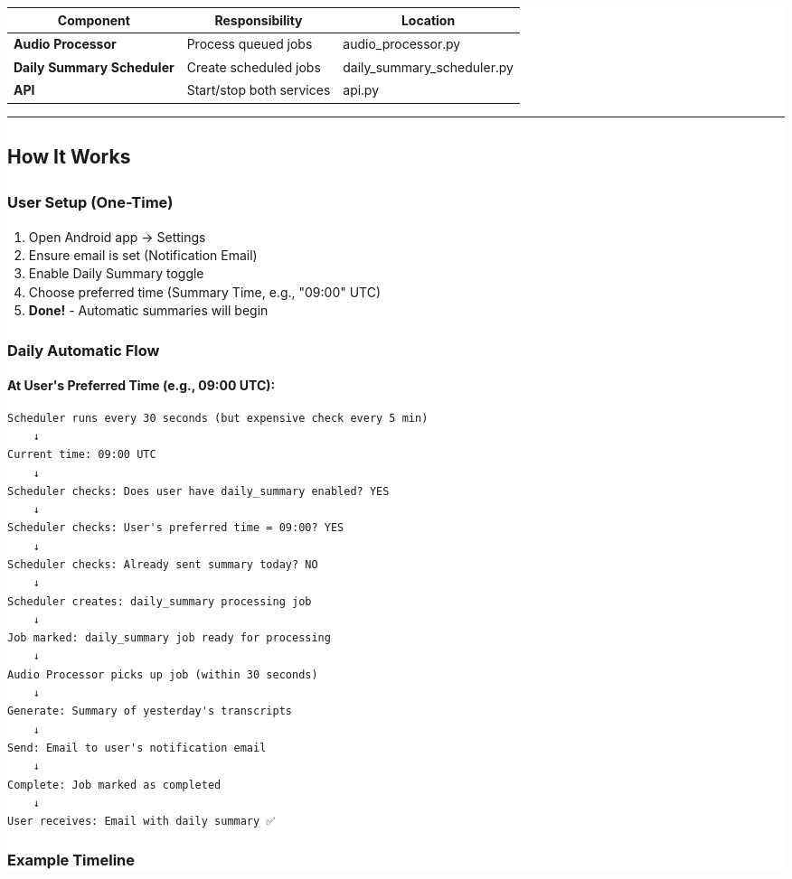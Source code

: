 | Component | Responsibility | Location |
|-----------|-----------------|----------|
| **Audio Processor** | Process queued jobs | audio_processor.py |
| **Daily Summary Scheduler** | Create scheduled jobs | daily_summary_scheduler.py |
| **API** | Start/stop both services | api.py |

---

## How It Works

### User Setup (One-Time)

1. Open Android app → Settings
2. Ensure email is set (Notification Email)
3. Enable Daily Summary toggle
4. Choose preferred time (Summary Time, e.g., "09:00" UTC)
5. **Done!** - Automatic summaries will begin

### Daily Automatic Flow

**At User's Preferred Time (e.g., 09:00 UTC):**

```
Scheduler runs every 30 seconds (but expensive check every 5 min)
    ↓
Current time: 09:00 UTC
    ↓
Scheduler checks: Does user have daily_summary enabled? YES
    ↓
Scheduler checks: User's preferred time = 09:00? YES
    ↓
Scheduler checks: Already sent summary today? NO
    ↓
Scheduler creates: daily_summary processing job
    ↓
Job marked: daily_summary job ready for processing
    ↓
Audio Processor picks up job (within 30 seconds)
    ↓
Generate: Summary of yesterday's transcripts
    ↓
Send: Email to user's notification email
    ↓
Complete: Job marked as completed
    ↓
User receives: Email with daily summary ✅
```

### Example Timeline
